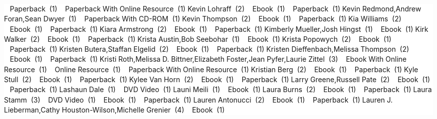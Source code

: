    Paperback  (1)
   Paperback With Online Resource  (1)
Kevin Lohraff  (2)
   Ebook  (1)
   Paperback  (1)
Kevin Redmond,Andrew Foran,Sean Dwyer  (1)
   Paperback With CD-ROM  (1)
Kevin Thompson  (2)
   Ebook  (1)
   Paperback  (1)
Kia Williams  (2)
   Ebook  (1)
   Paperback  (1)
Kiara Armstrong  (2)
   Ebook  (1)
   Paperback  (1)
Kimberly Mueller,Josh Hingst  (1)
   Ebook  (1)
Kirk Walker  (2)
   Ebook  (1)
   Paperback  (1)
Krista Austin,Bob Seebohar  (1)
   Ebook  (1)
Krista Popowych  (2)
   Ebook  (1)
   Paperback  (1)
Kristen Butera,Staffan Elgelid  (2)
   Ebook  (1)
   Paperback  (1)
Kristen Dieffenbach,Melissa Thompson  (2)
   Ebook  (1)
   Paperback  (1)
Kristi Roth,Melissa D. Bittner,Elizabeth Foster,Jean Pyfer,Laurie Zittel  (3)
   Ebook With Online Resource  (1)
   Online Resource  (1)
   Paperback With Online Resource  (1)
Kristian Berg  (2)
   Ebook  (1)
   Paperback  (1)
Kyle Stull  (2)
   Ebook  (1)
   Paperback  (1)
Kylee Van Horn  (2)
   Ebook  (1)
   Paperback  (1)
Larry Greene,Russell Pate  (2)
   Ebook  (1)
   Paperback  (1)
Lashaun Dale  (1)
   DVD Video  (1)
Launi Meili  (1)
   Ebook  (1)
Laura Burns  (2)
   Ebook  (1)
   Paperback  (1)
Laura Stamm  (3)
   DVD Video  (1)
   Ebook  (1)
   Paperback  (1)
Lauren Antonucci  (2)
   Ebook  (1)
   Paperback  (1)
Lauren J. Lieberman,Cathy Houston-Wilson,Michelle Grenier  (4)
   Ebook  (1)